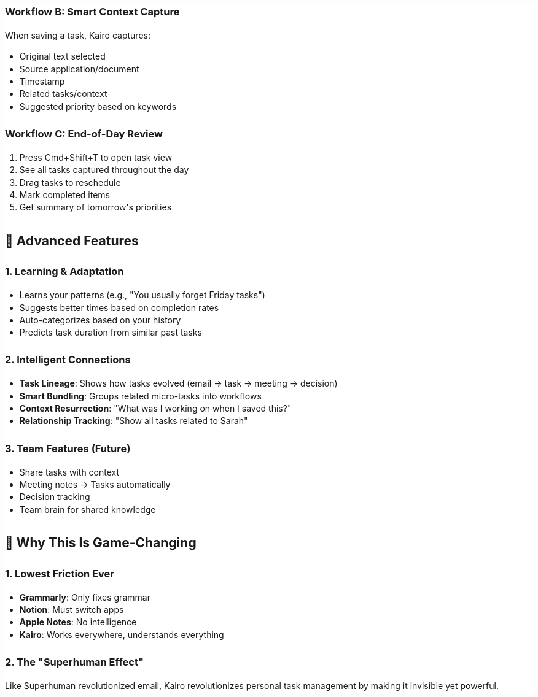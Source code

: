 ### Workflow B: Smart Context Capture

When saving a task, Kairo captures:
- Original text selected
- Source application/document
- Timestamp
- Related tasks/context
- Suggested priority based on keywords

### Workflow C: End-of-Day Review

1. Press Cmd+Shift+T to open task view
2. See all tasks captured throughout the day
3. Drag tasks to reschedule
4. Mark completed items
5. Get summary of tomorrow's priorities

## 🎨 Advanced Features

### 1. Learning & Adaptation
- Learns your patterns (e.g., "You usually forget Friday tasks")
- Suggests better times based on completion rates
- Auto-categorizes based on your history
- Predicts task duration from similar past tasks

### 2. Intelligent Connections
- **Task Lineage**: Shows how tasks evolved (email → task → meeting → decision)
- **Smart Bundling**: Groups related micro-tasks into workflows
- **Context Resurrection**: "What was I working on when I saved this?"
- **Relationship Tracking**: "Show all tasks related to Sarah"

### 3. Team Features (Future)
- Share tasks with context
- Meeting notes → Tasks automatically
- Decision tracking
- Team brain for shared knowledge

## 🎯 Why This Is Game-Changing

### 1. Lowest Friction Ever
- **Grammarly**: Only fixes grammar
- **Notion**: Must switch apps
- **Apple Notes**: No intelligence
- **Kairo**: Works everywhere, understands everything

### 2. The "Superhuman Effect"
Like Superhuman revolutionized email, Kairo revolutionizes personal task management by making it invisible yet powerful.
